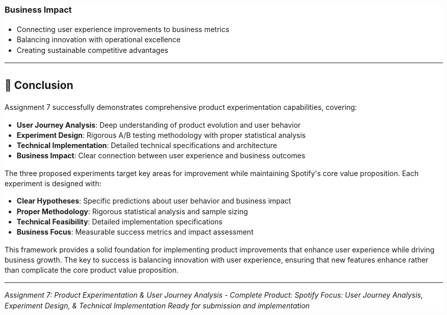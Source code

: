 ### **Business Impact**
- Connecting user experience improvements to business metrics
- Balancing innovation with operational excellence
- Creating sustainable competitive advantages

---

## 🎯 Conclusion

Assignment 7 successfully demonstrates comprehensive product experimentation capabilities, covering:

- **User Journey Analysis**: Deep understanding of product evolution and user behavior
- **Experiment Design**: Rigorous A/B testing methodology with proper statistical analysis
- **Technical Implementation**: Detailed technical specifications and architecture
- **Business Impact**: Clear connection between user experience and business outcomes

The three proposed experiments target key areas for improvement while maintaining Spotify's core value proposition. Each experiment is designed with:

- **Clear Hypotheses**: Specific predictions about user behavior and business impact
- **Proper Methodology**: Rigorous statistical analysis and sample sizing
- **Technical Feasibility**: Detailed implementation specifications
- **Business Focus**: Measurable success metrics and impact assessment

This framework provides a solid foundation for implementing product improvements that enhance user experience while driving business growth. The key to success is balancing innovation with user experience, ensuring that new features enhance rather than complicate the core product value proposition.

---

*Assignment 7: Product Experimentation & User Journey Analysis - Complete*
*Product: Spotify*
*Focus: User Journey Analysis, Experiment Design, & Technical Implementation*
*Ready for submission and implementation*
